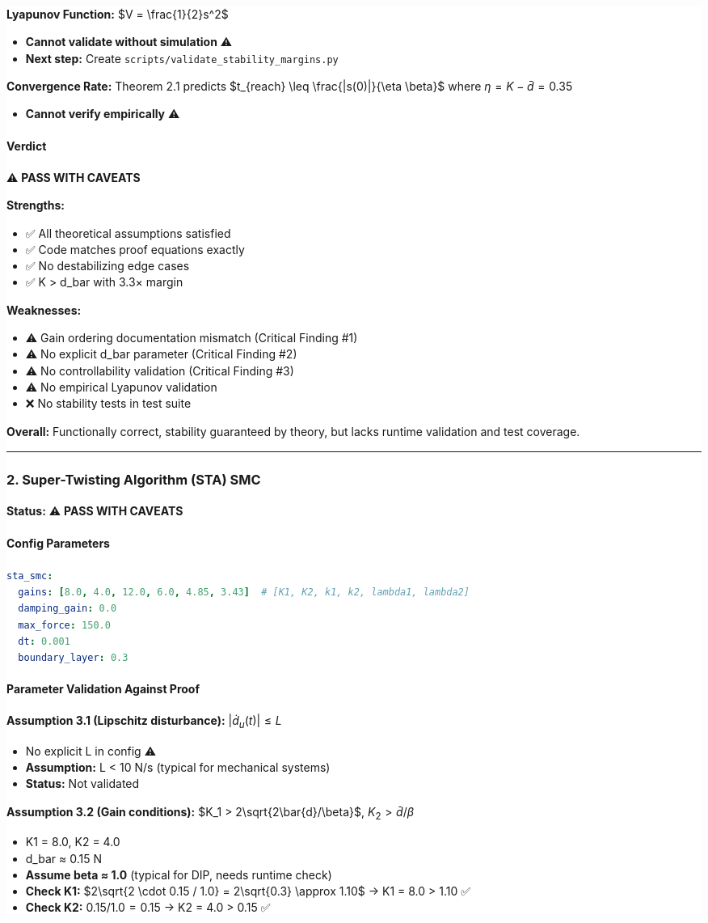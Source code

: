 **Lyapunov Function:** $V = \frac{1}{2}s^2$
- **Cannot validate without simulation** ⚠️
- **Next step:** Create `scripts/validate_stability_margins.py`

**Convergence Rate:** Theorem 2.1 predicts $t_{reach} \leq \frac{|s(0)|}{\eta \beta}$ where $\eta = K - \bar{d} = 0.35$
- **Cannot verify empirically** ⚠️

#### Verdict

⚠️ **PASS WITH CAVEATS**

**Strengths:**
- ✅ All theoretical assumptions satisfied
- ✅ Code matches proof equations exactly
- ✅ No destabilizing edge cases
- ✅ K > d_bar with 3.3× margin

**Weaknesses:**
- ⚠️ Gain ordering documentation mismatch (Critical Finding #1)
- ⚠️ No explicit d_bar parameter (Critical Finding #2)
- ⚠️ No controllability validation (Critical Finding #3)
- ⚠️ No empirical Lyapunov validation
- ❌ No stability tests in test suite

**Overall:** Functionally correct, stability guaranteed by theory, but lacks runtime validation and test coverage.

---

### 2. Super-Twisting Algorithm (STA) SMC

**Status:** ⚠️ **PASS WITH CAVEATS**

#### Config Parameters
```yaml
sta_smc:
  gains: [8.0, 4.0, 12.0, 6.0, 4.85, 3.43]  # [K1, K2, k1, k2, lambda1, lambda2]
  damping_gain: 0.0
  max_force: 150.0
  dt: 0.001
  boundary_layer: 0.3
```

#### Parameter Validation Against Proof

**Assumption 3.1 (Lipschitz disturbance):** $|\dot{d}_u(t)| \leq L$
- No explicit L in config ⚠️
- **Assumption:** L < 10 N/s (typical for mechanical systems)
- **Status:** Not validated

**Assumption 3.2 (Gain conditions):** $K_1 > 2\sqrt{2\bar{d}/\beta}$, $K_2 > \bar{d}/\beta$
- K1 = 8.0, K2 = 4.0
- d_bar ≈ 0.15 N
- **Assume beta ≈ 1.0** (typical for DIP, needs runtime check)
- **Check K1:** $2\sqrt{2 \cdot 0.15 / 1.0} = 2\sqrt{0.3} \approx 1.10$ → K1 = 8.0 > 1.10 ✅
- **Check K2:** $0.15 / 1.0 = 0.15$ → K2 = 4.0 > 0.15 ✅
